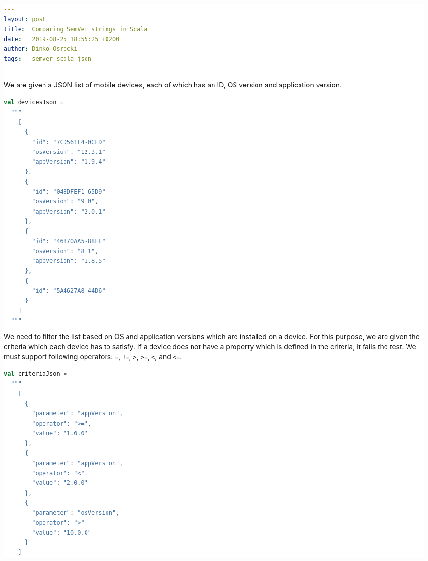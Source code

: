 ```yaml
---
layout: post
title:  Comparing SemVer strings in Scala
date:   2019-08-25 18:55:25 +0200
author: Dinko Osrecki
tags:   semver scala json
---
```

We are given a JSON list of mobile devices, each of which has an ID, OS version and application version.

```scala
val devicesJson =
  """
    [
      {
        "id": "7CD561F4-0CFD",
        "osVersion": "12.3.1",
        "appVersion": "1.9.4"
      },
      {
        "id": "048DFEF1-65D9",
        "osVersion": "9.0",
        "appVersion": "2.0.1"
      },
      {
        "id": "46870AA5-88FE",
        "osVersion": "8.1",
        "appVersion": "1.8.5"
      },
      {
        "id": "5A4627A8-44D6"
      }
    ]
  """
```

We need to filter the list based on OS and application versions which are installed on a device. For this purpose, we
are given the criteria which each device has to satisfy. If a device does not have a property which is defined in the
criteria, it fails the test. We must support following operators: `=`, `!=`, `>`, `>=`, `<`, and `<=`.

```scala
val criteriaJson =
  """
    [
      {
        "parameter": "appVersion",
        "operator": ">=",
        "value": "1.0.0"
      },
      {
        "parameter": "appVersion",
        "operator": "<",
        "value": "2.0.0"
      },
      {
        "parameter": "osVersion",
        "operator": ">",
        "value": "10.0.0"
      }
    ]
```